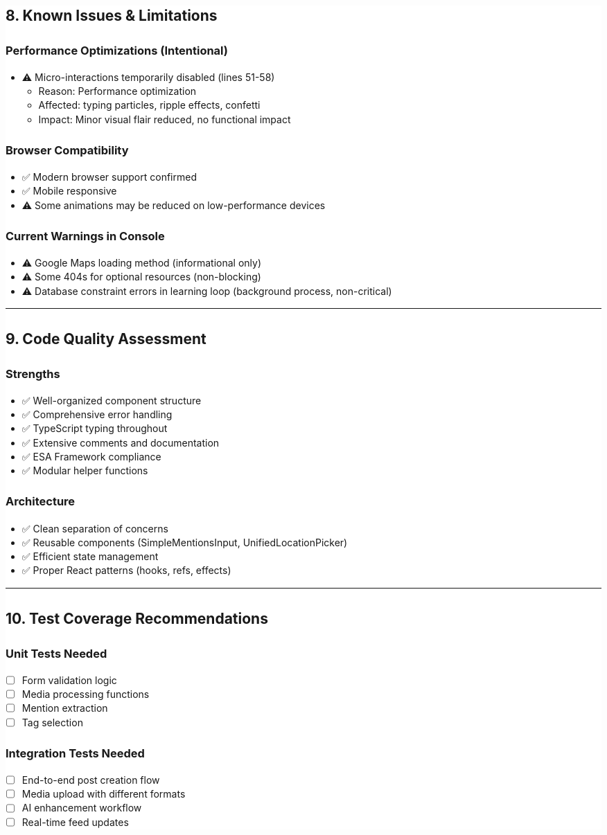 ## 8. Known Issues & Limitations

### Performance Optimizations (Intentional)
- ⚠️ Micro-interactions temporarily disabled (lines 51-58)
  - Reason: Performance optimization
  - Affected: typing particles, ripple effects, confetti
  - Impact: Minor visual flair reduced, no functional impact

### Browser Compatibility
- ✅ Modern browser support confirmed
- ✅ Mobile responsive
- ⚠️ Some animations may be reduced on low-performance devices

### Current Warnings in Console
- ⚠️ Google Maps loading method (informational only)
- ⚠️ Some 404s for optional resources (non-blocking)
- ⚠️ Database constraint errors in learning loop (background process, non-critical)

---

## 9. Code Quality Assessment

### Strengths
- ✅ Well-organized component structure
- ✅ Comprehensive error handling
- ✅ TypeScript typing throughout
- ✅ Extensive comments and documentation
- ✅ ESA Framework compliance
- ✅ Modular helper functions

### Architecture
- ✅ Clean separation of concerns
- ✅ Reusable components (SimpleMentionsInput, UnifiedLocationPicker)
- ✅ Efficient state management
- ✅ Proper React patterns (hooks, refs, effects)

---

## 10. Test Coverage Recommendations

### Unit Tests Needed
- [ ] Form validation logic
- [ ] Media processing functions
- [ ] Mention extraction
- [ ] Tag selection

### Integration Tests Needed
- [ ] End-to-end post creation flow
- [ ] Media upload with different formats
- [ ] AI enhancement workflow
- [ ] Real-time feed updates
